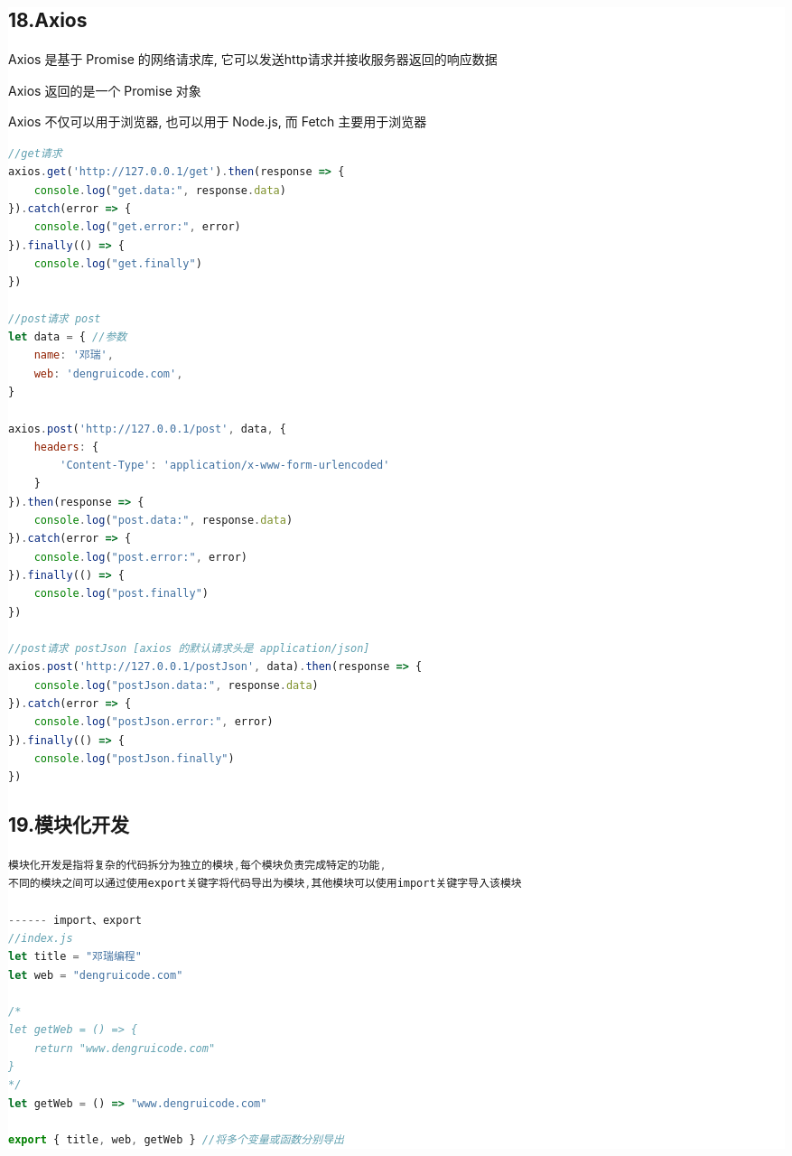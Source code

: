 ## 18.Axios

Axios 是基于 Promise 的网络请求库, 它可以发送http请求并接收服务器返回的响应数据

Axios 返回的是一个 Promise 对象

Axios 不仅可以用于浏览器, 也可以用于 Node.js, 而 Fetch 主要用于浏览器

```javascript
//get请求
axios.get('http://127.0.0.1/get').then(response => {
    console.log("get.data:", response.data)
}).catch(error => {
    console.log("get.error:", error)
}).finally(() => {
    console.log("get.finally")
})

//post请求 post
let data = { //参数
    name: '邓瑞',
    web: 'dengruicode.com',
}

axios.post('http://127.0.0.1/post', data, {
    headers: {
        'Content-Type': 'application/x-www-form-urlencoded'
    }
}).then(response => {
    console.log("post.data:", response.data)
}).catch(error => {
    console.log("post.error:", error)
}).finally(() => {
    console.log("post.finally")
})

//post请求 postJson [axios 的默认请求头是 application/json]
axios.post('http://127.0.0.1/postJson', data).then(response => {
    console.log("postJson.data:", response.data)
}).catch(error => {
    console.log("postJson.error:", error)
}).finally(() => {
    console.log("postJson.finally")
})
```

## 19.模块化开发

```javascript
模块化开发是指将复杂的代码拆分为独立的模块,每个模块负责完成特定的功能,
不同的模块之间可以通过使用export关键字将代码导出为模块,其他模块可以使用import关键字导入该模块

------ import、export
//index.js
let title = "邓瑞编程"
let web = "dengruicode.com"

/*
let getWeb = () => {
    return "www.dengruicode.com"
}
*/
let getWeb = () => "www.dengruicode.com"

export { title, web, getWeb } //将多个变量或函数分别导出
```